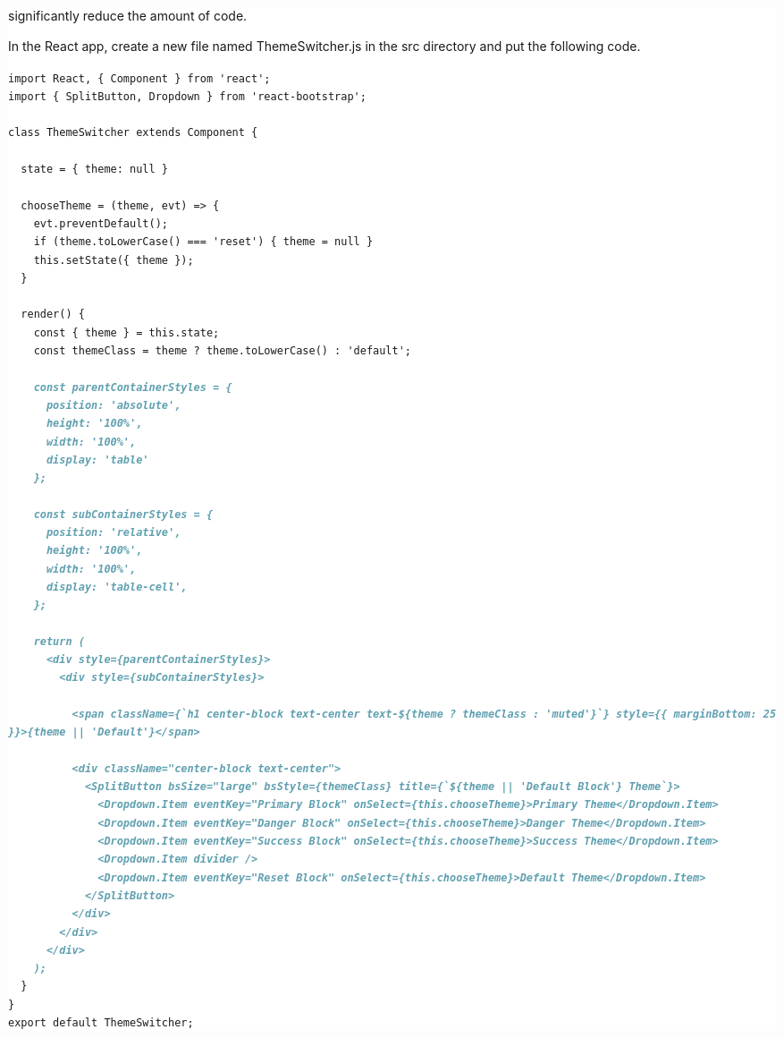 significantly reduce the amount of code.

In the React app, create a new file named ThemeSwitcher.js in the src directory and put the following code.

```markdown
import React, { Component } from 'react';  
import { SplitButton, Dropdown } from 'react-bootstrap';  
  
class ThemeSwitcher extends Component {  
  
  state = { theme: null }  
    
  chooseTheme = (theme, evt) => {  
    evt.preventDefault();  
    if (theme.toLowerCase() === 'reset') { theme = null }  
    this.setState({ theme });  
  }  
    
  render() {  
    const { theme } = this.state;  
    const themeClass = theme ? theme.toLowerCase() : 'default';  
      
    const parentContainerStyles = {  
      position: 'absolute',  
      height: '100%',  
      width: '100%',  
      display: 'table'  
    };  
      
    const subContainerStyles = {  
      position: 'relative',  
      height: '100%',  
      width: '100%',  
      display: 'table-cell',  
    };  
      
    return (  
      <div style={parentContainerStyles}>  
        <div style={subContainerStyles}>  
          
          <span className={`h1 center-block text-center text-${theme ? themeClass : 'muted'}`} style={{ marginBottom: 25 }}>{theme || 'Default'}</span>  
            
          <div className="center-block text-center">  
            <SplitButton bsSize="large" bsStyle={themeClass} title={`${theme || 'Default Block'} Theme`}>  
              <Dropdown.Item eventKey="Primary Block" onSelect={this.chooseTheme}>Primary Theme</Dropdown.Item>  
              <Dropdown.Item eventKey="Danger Block" onSelect={this.chooseTheme}>Danger Theme</Dropdown.Item>  
              <Dropdown.Item eventKey="Success Block" onSelect={this.chooseTheme}>Success Theme</Dropdown.Item>  
              <Dropdown.Item divider />  
              <Dropdown.Item eventKey="Reset Block" onSelect={this.chooseTheme}>Default Theme</Dropdown.Item>  
            </SplitButton>  
          </div>    
        </div>  
      </div>  
    );   
  }   
}  
export default ThemeSwitcher;  
```